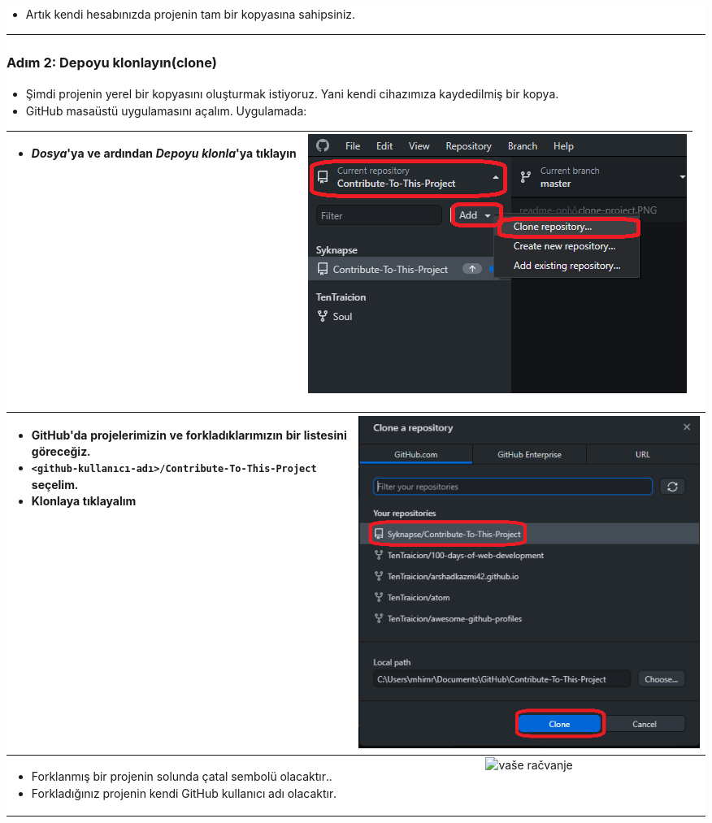 
- Artık kendi hesabınızda projenin tam bir kopyasına sahipsiniz.

---

### Adım 2: Depoyu klonlayın(clone)

- Şimdi projenin yerel bir kopyasını oluşturmak istiyoruz. Yani kendi cihazımıza kaydedilmiş bir kopya.
- GitHub masaüstü uygulamasını açalım. Uygulamada:

| <ul><li>_Dosya_'ya ve ardından _Depoyu klonla_'ya tıklayın</li></ul> | ![Clone](/readme-only/clone.PNG 'klikni clone repository') |
| :------------------------------------------------------------------- | ---------------------------------------------------------: |


| <ul><li>GitHub'da projelerimizin ve forkladıklarımızın bir listesini göreceğiz.</li><li>`<github-kullanıcı-adı>/Contribute-To-This-Project` seçelim.</li><li>Klonlaya tıklayalım </li></ul> | ![Klonlaya tıklayalım](/readme-only/clone-project.PNG 'klikni na <your-github-username>/Contribute-To-This-Project') |
| :------------------------------------------------------------------------------------------------------------------------------------------------------------------------------------------ | :------------------------------------------------------------------------------------------------------------------: |
| <ul><li>Forklanmış bir projenin solunda çatal sembolü olacaktır..</li><li>Forkladığınız projenin kendi GitHub kullanıcı adı olacaktır.</li></ul>                                            |  ![vaše račvanje](/readme-only/clone-your-fork.PNG 'vaše račvanje će izgledati ovako, sa vašim korisničkim imenom')  |
